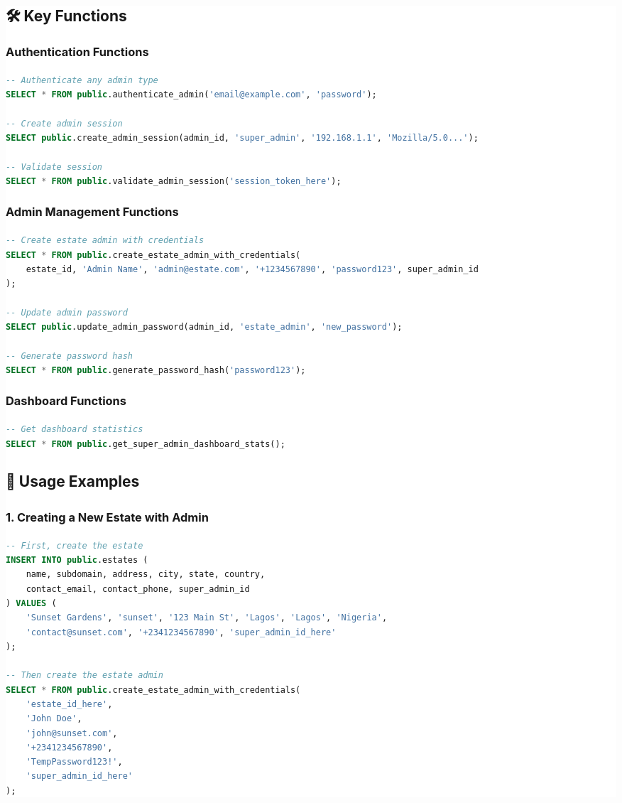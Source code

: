 ## 🛠️ Key Functions

### Authentication Functions

```sql
-- Authenticate any admin type
SELECT * FROM public.authenticate_admin('email@example.com', 'password');

-- Create admin session
SELECT public.create_admin_session(admin_id, 'super_admin', '192.168.1.1', 'Mozilla/5.0...');

-- Validate session
SELECT * FROM public.validate_admin_session('session_token_here');
```

### Admin Management Functions

```sql
-- Create estate admin with credentials
SELECT * FROM public.create_estate_admin_with_credentials(
    estate_id, 'Admin Name', 'admin@estate.com', '+1234567890', 'password123', super_admin_id
);

-- Update admin password
SELECT public.update_admin_password(admin_id, 'estate_admin', 'new_password');

-- Generate password hash
SELECT * FROM public.generate_password_hash('password123');
```

### Dashboard Functions

```sql
-- Get dashboard statistics
SELECT * FROM public.get_super_admin_dashboard_stats();
```

## 🎯 Usage Examples

### 1. Creating a New Estate with Admin

```sql
-- First, create the estate
INSERT INTO public.estates (
    name, subdomain, address, city, state, country,
    contact_email, contact_phone, super_admin_id
) VALUES (
    'Sunset Gardens', 'sunset', '123 Main St', 'Lagos', 'Lagos', 'Nigeria',
    'contact@sunset.com', '+2341234567890', 'super_admin_id_here'
);

-- Then create the estate admin
SELECT * FROM public.create_estate_admin_with_credentials(
    'estate_id_here',
    'John Doe',
    'john@sunset.com',
    '+2341234567890',
    'TempPassword123!',
    'super_admin_id_here'
);
```
